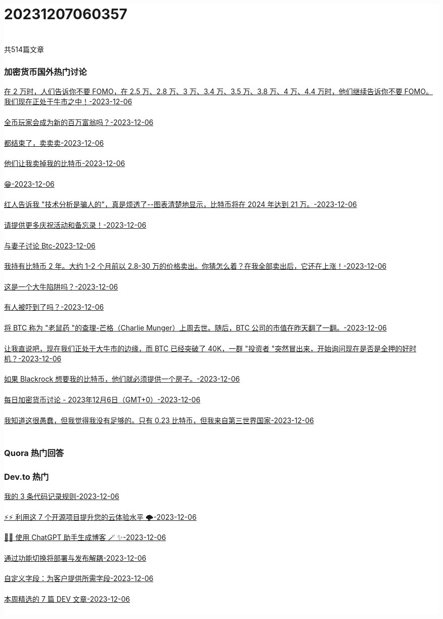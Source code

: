 <h1>20231207060357</h1><br/>共514篇文章


###  加密货币国外热门讨论

<a target=_blank rel=nofollow href="https://www.reddit.com/r/CryptoCurrency/comments/18cayoy/at_20k_people_told_you_to_not_fomo_at_25k_at_28k/" >在 2 万时，人们告诉你不要 FOMO，在 2.5 万、2.8 万、3 万、3.4 万、3.5 万、3.8 万、4 万、4.4 万时，他们继续告诉你不要 FOMO。我们现在正处于牛市之中！-2023-12-06</a><br/><br/><a target=_blank rel=nofollow href="https://www.reddit.com/r/Bitcoin/comments/18c6un6/will_wholecoiners_become_the_new_millionaires/" >全币玩家会成为新的百万富翁吗？-2023-12-06</a><br/><br/><a target=_blank rel=nofollow href="https://old.reddit.com/r/Bitcoin/comments/18bzpr8/its_all_over_sell_sell_sell/" >都结束了，卖卖卖-2023-12-06</a><br/><br/><a target=_blank rel=nofollow href="https://old.reddit.com/r/Bitcoin/comments/18bqdcf/they_tell_me_to_sell_my_bitcoin/" >他们让我卖掉我的比特币-2023-12-06</a><br/><br/><a target=_blank rel=nofollow href="https://old.reddit.com/r/Bitcoin/comments/18bmtbv/_/" >😁-2023-12-06</a><br/><br/><a target=_blank rel=nofollow href="https://www.reddit.com/r/CryptoCurrency/comments/18c8gq7/so_sick_of_redditors_telling_me_technical/" >红人告诉我 "技术分析是骗人的"，真是烦透了--图表清楚地显示，比特币将在 2024 年达到 21 万。-2023-12-06</a><br/><br/><a target=_blank rel=nofollow href="https://old.reddit.com/r/Bitcoin/comments/18bk2dz/more_celebration_and_memes_please/" >请提供更多庆祝活动和备忘录！-2023-12-06</a><br/><br/><a target=_blank rel=nofollow href="https://www.reddit.com/r/Bitcoin/comments/18bygop/btc_discussion_with_wife/" >与妻子讨论 Btc-2023-12-06</a><br/><br/><a target=_blank rel=nofollow href="https://www.reddit.com/r/Bitcoin/comments/18c04xh/i_held_btc_for_2_years_sold_it_rougly_12_months/" >我持有比特币 2 年。大约 1-2 个月前以 2.8-30 万的价格卖出。你猜怎么着？在我全部卖出后，它还在上涨！-2023-12-06</a><br/><br/><a target=_blank rel=nofollow href="https://www.reddit.com/r/CryptoCurrency/comments/18c21ja/is_this_a_big_bull_trap/" >这是一个大牛陷阱吗？-2023-12-06</a><br/><br/><a target=_blank rel=nofollow href="https://www.reddit.com/r/Bitcoin/comments/18bkdno/is_anyone_spooked/" >有人被吓到了吗？-2023-12-06</a><br/><br/><a target=_blank rel=nofollow href="https://www.reddit.com/r/Bitcoin/comments/18bnr74/charlie_munger_that_called_btc_rat_poison_passed/" >将 BTC 称为 "老鼠药 "的查理-芒格（Charlie Munger）上周去世。随后，BTC 公司的市值在昨天翻了一翻。-2023-12-06</a><br/><br/><a target=_blank rel=nofollow href="https://www.reddit.com/r/CryptoCurrency/comments/18bs47l/so_let_me_get_this_straight_now_that_were_on_the/" >让我直说吧，现在我们正处于大牛市的边缘，而 BTC 已经突破了 40K，一群 "投资者 "突然冒出来，开始询问现在是否是全押的好时机？-2023-12-06</a><br/><br/><a target=_blank rel=nofollow href="https://www.reddit.com/r/Bitcoin/comments/18bq2jv/if_blackrock_wants_my_bitcoin_theyll_have_to/" >如果 Blackrock 想要我的比特币，他们就必须提供一个房子。-2023-12-06</a><br/><br/><a target=_blank rel=nofollow href="https://www.reddit.com/r/CryptoCurrency/comments/18bqiqv/daily_crypto_discussion_december_6_2023_gmt0/" >每日加密货币讨论 - 2023年12月6日（GMT+0）-2023-12-06</a><br/><br/><a target=_blank rel=nofollow href="https://www.reddit.com/r/Bitcoin/comments/18blcm7/i_know_its_stupid_but_i_feel_like_i_dont_have/" >我知道这很愚蠢，但我觉得我没有足够的。只有 0.23 比特币，但我来自第三世界国家-2023-12-06</a><br/><br/>





###  Quora 热门回答







###  Dev.to 热门

<a target=_blank rel=nofollow href="https://dev.to/wraith/my-3-rules-for-documenting-code-2f54" >我的 3 条代码记录规则-2023-12-06</a><br/><br/><a target=_blank rel=nofollow href="https://dev.to/nathan_tarbert/level-up-your-cloud-experience-with-these-7-open-source-projects-37p8" >⚡⚡ 利用这 7 个开源项目提升您的云体验水平 🌩️-2023-12-06</a><br/><br/><a target=_blank rel=nofollow href="https://dev.to/triggerdotdev/generate-blogs-with-chatgpt-assistant-1894" >🧙‍♂️ 使用 ChatGPT 助手生成博客 🪄 ✨-2023-12-06</a><br/><br/><a target=_blank rel=nofollow href="https://dev.to/productive/decoupling-deployment-from-release-with-feature-toggles-7lo" >通过功能切换将部署与发布解耦-2023-12-06</a><br/><br/><a target=_blank rel=nofollow href="https://dev.to/productive/custom-fields-give-your-customers-the-fields-they-need-41pi" >自定义字段：为客户提供所需字段-2023-12-06</a><br/><br/><a target=_blank rel=nofollow href="https://dev.to/devteam/top-7-featured-dev-posts-of-the-week-3jbm" >本周精选的 7 篇 DEV 文章-2023-12-06</a><br/><br/>

